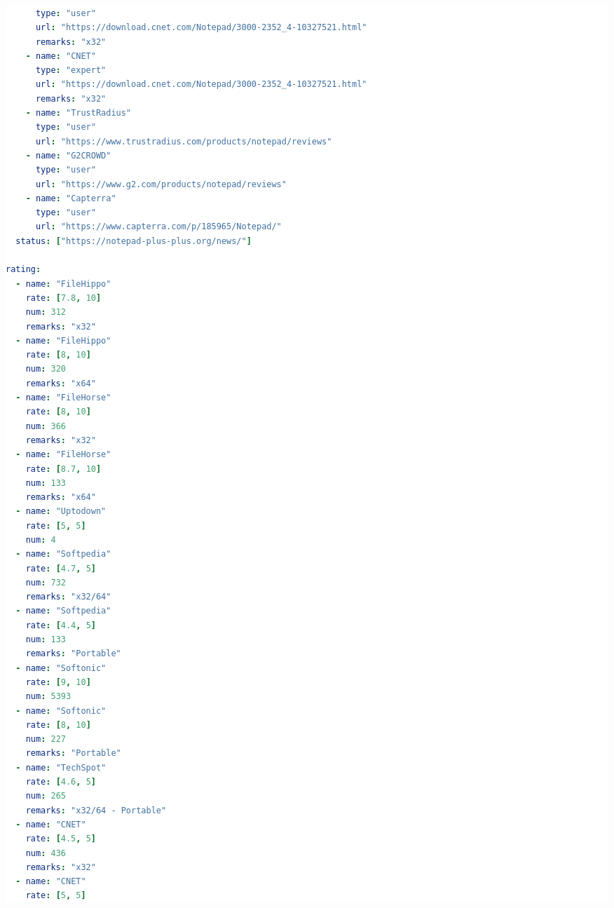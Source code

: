 ```yaml
      type: "user"
      url: "https://download.cnet.com/Notepad/3000-2352_4-10327521.html"
      remarks: "x32"
    - name: "CNET"
      type: "expert"
      url: "https://download.cnet.com/Notepad/3000-2352_4-10327521.html"
      remarks: "x32"
    - name: "TrustRadius"
      type: "user"
      url: "https://www.trustradius.com/products/notepad/reviews"
    - name: "G2CROWD"
      type: "user"
      url: "https://www.g2.com/products/notepad/reviews"
    - name: "Capterra"
      type: "user"
      url: "https://www.capterra.com/p/185965/Notepad/"
  status: ["https://notepad-plus-plus.org/news/"]

rating:
  - name: "FileHippo"
    rate: [7.8, 10]
    num: 312
    remarks: "x32"
  - name: "FileHippo"
    rate: [8, 10]
    num: 320
    remarks: "x64"
  - name: "FileHorse"
    rate: [8, 10]
    num: 366
    remarks: "x32"
  - name: "FileHorse"
    rate: [8.7, 10]
    num: 133
    remarks: "x64"
  - name: "Uptodown"
    rate: [5, 5]
    num: 4
  - name: "Softpedia"
    rate: [4.7, 5]
    num: 732
    remarks: "x32/64"
  - name: "Softpedia"
    rate: [4.4, 5]
    num: 133
    remarks: "Portable"
  - name: "Softonic"
    rate: [9, 10]
    num: 5393
  - name: "Softonic"
    rate: [8, 10]
    num: 227
    remarks: "Portable"
  - name: "TechSpot"
    rate: [4.6, 5]
    num: 265
    remarks: "x32/64 - Portable"
  - name: "CNET"
    rate: [4.5, 5]
    num: 436
    remarks: "x32"
  - name: "CNET"
    rate: [5, 5]
```